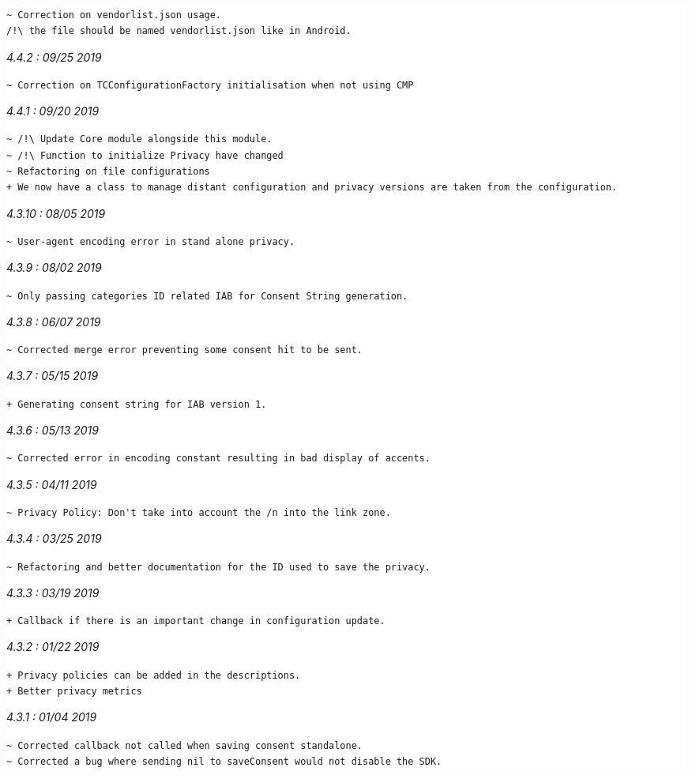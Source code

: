 	~ Correction on vendorlist.json usage.
	/!\ the file should be named vendorlist.json like in Android.

*4.4.2 : 09/25 2019*

    ~ Correction on TCConfigurationFactory initialisation when not using CMP

*4.4.1 : 09/20 2019*

    ~ /!\ Update Core module alongside this module.
    ~ /!\ Function to initialize Privacy have changed
    ~ Refactoring on file configurations
    + We now have a class to manage distant configuration and privacy versions are taken from the configuration.

*4.3.10 : 08/05 2019*

    ~ User-agent encoding error in stand alone privacy.


*4.3.9 : 08/02 2019*

    ~ Only passing categories ID related IAB for Consent String generation.


*4.3.8 : 06/07 2019*

	~ Corrected merge error preventing some consent hit to be sent.


*4.3.7 : 05/15 2019*

	+ Generating consent string for IAB version 1.


*4.3.6 : 05/13 2019*

	~ Corrected error in encoding constant resulting in bad display of accents.


*4.3.5 : 04/11 2019*

	~ Privacy Policy: Don't take into account the /n into the link zone.


*4.3.4 : 03/25 2019*

    ~ Refactoring and better documentation for the ID used to save the privacy.


*4.3.3 : 03/19 2019*

	+ Callback if there is an important change in configuration update.


*4.3.2 : 01/22 2019*

    + Privacy policies can be added in the descriptions.
    + Better privacy metrics


*4.3.1 : 01/04 2019*

	~ Corrected callback not called when saving consent standalone.
	~ Corrected a bug where sending nil to saveConsent would not disable the SDK.
